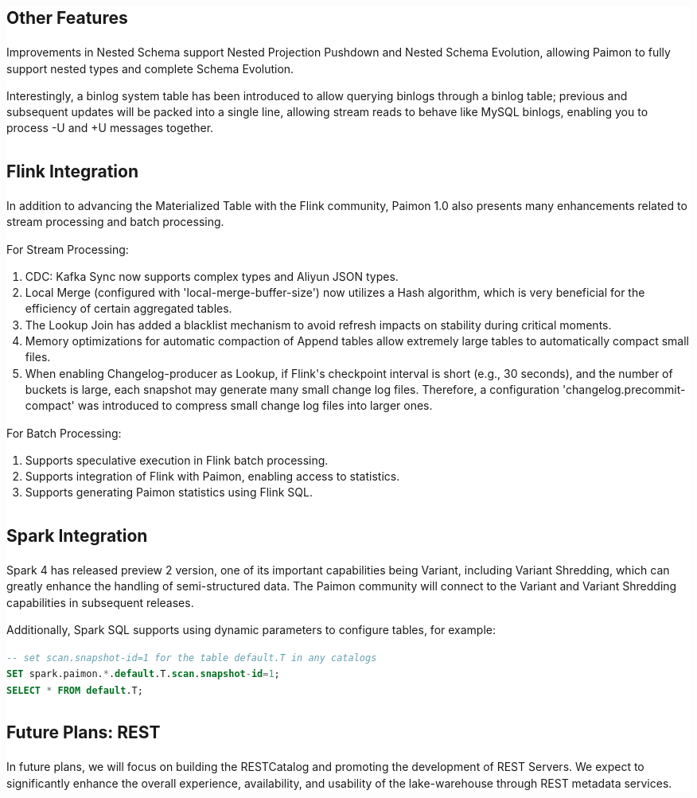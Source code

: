 ## Other Features

Improvements in Nested Schema support Nested Projection Pushdown and Nested Schema Evolution, allowing Paimon to fully support nested types and complete Schema Evolution.

Interestingly, a binlog system table has been introduced to allow querying binlogs through a binlog table; previous and subsequent updates will be packed into a single line, allowing stream reads to behave like MySQL binlogs, enabling you to process -U and +U messages together.

## Flink Integration

In addition to advancing the Materialized Table with the Flink community, Paimon 1.0 also presents many enhancements related to stream processing and batch processing.

For Stream Processing:

1. CDC: Kafka Sync now supports complex types and Aliyun JSON types.
2. Local Merge (configured with 'local-merge-buffer-size') now utilizes a Hash algorithm, which is very beneficial for the efficiency of certain aggregated tables.
3. The Lookup Join has added a blacklist mechanism to avoid refresh impacts on stability during critical moments.
4. Memory optimizations for automatic compaction of Append tables allow extremely large tables to automatically compact small files.
5. When enabling Changelog-producer as Lookup, if Flink's checkpoint interval is short (e.g., 30 seconds), and the number of buckets is large, each snapshot may generate many small change log files. Therefore, a configuration 'changelog.precommit-compact' was introduced to compress small change log files into larger ones.

For Batch Processing:

1. Supports speculative execution in Flink batch processing.
2. Supports integration of Flink with Paimon, enabling access to statistics.
3. Supports generating Paimon statistics using Flink SQL.

## Spark Integration

Spark 4 has released preview 2 version, one of its important capabilities being Variant, including Variant Shredding, which can greatly enhance the handling of semi-structured data. The Paimon community will connect to the Variant and Variant Shredding capabilities in subsequent releases.

Additionally, Spark SQL supports using dynamic parameters to configure tables, for example:

```sql
-- set scan.snapshot-id=1 for the table default.T in any catalogs
SET spark.paimon.*.default.T.scan.snapshot-id=1;
SELECT * FROM default.T;
```

## Future Plans: REST

In future plans, we will focus on building the RESTCatalog and promoting the development of REST Servers. We expect to significantly enhance the overall experience, availability, and usability of the lake-warehouse through REST metadata services.
